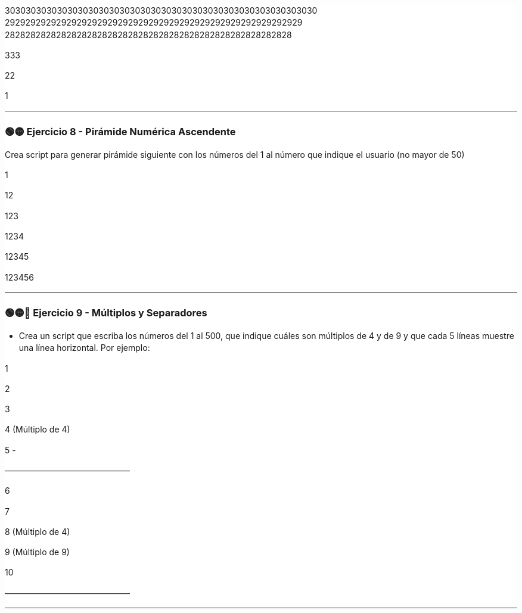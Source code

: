 303030303030303030303030303030303030303030303030303030303030
2929292929292929292929292929292929292929292929292929292929
28282828282828282828282828282828282828282828282828282828

333

22

1

---

### 🟢🟡 Ejercicio 8 - Pirámide Numérica Ascendente

Crea script para generar pirámide siguiente con los números del 1 al número que indique el usuario (no mayor de 50)

1

12

123

1234

12345

123456

---

### 🟢🟡🔴 Ejercicio 9 - Múltiplos y Separadores

- Crea un script que escriba los números del 1 al 500, que indique cuáles son múltiplos de 4 y de 9 y que cada 5 líneas muestre una línea horizontal. Por ejemplo:

1

2

3

4 (Múltiplo de 4)

5 -

———————————————

6

7

8 (Múltiplo de 4)

9 (Múltiplo de 9)

10

———————————————

---
